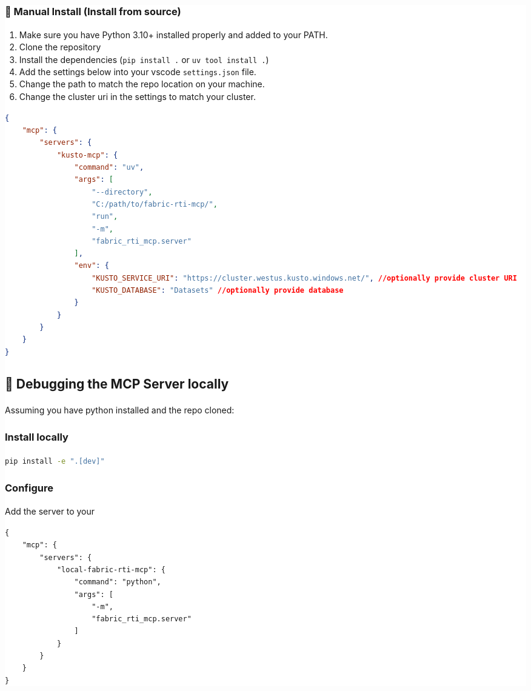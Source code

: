 ### 🔧 Manual Install (Install from source)  

1. Make sure you have Python 3.10+ installed properly and added to your PATH.
2. Clone the repository
3. Install the dependencies (`pip install .` or `uv tool install .`)
4. Add the settings below into your vscode `settings.json` file. 
5. Change the path to match the repo location on your machine.
6. Change the cluster uri in the settings to match your cluster.

```json
{
    "mcp": {
        "servers": {
            "kusto-mcp": {
                "command": "uv",
                "args": [
                    "--directory",
                    "C:/path/to/fabric-rti-mcp/",
                    "run",
                    "-m",
                    "fabric_rti_mcp.server"
                ],
                "env": {
                    "KUSTO_SERVICE_URI": "https://cluster.westus.kusto.windows.net/", //optionally provide cluster URI
                    "KUSTO_DATABASE": "Datasets" //optionally provide database
                }
            }
        }
    }
}
```

## 🐛 Debugging the MCP Server locally
Assuming you have python installed and the repo cloned:

### Install locally
```bash
pip install -e ".[dev]"
```

### Configure

Add the server to your
```
{
    "mcp": {
        "servers": {
            "local-fabric-rti-mcp": {
                "command": "python",
                "args": [
                    "-m",
                    "fabric_rti_mcp.server"
                ]
            }
        }
    }
}
```
